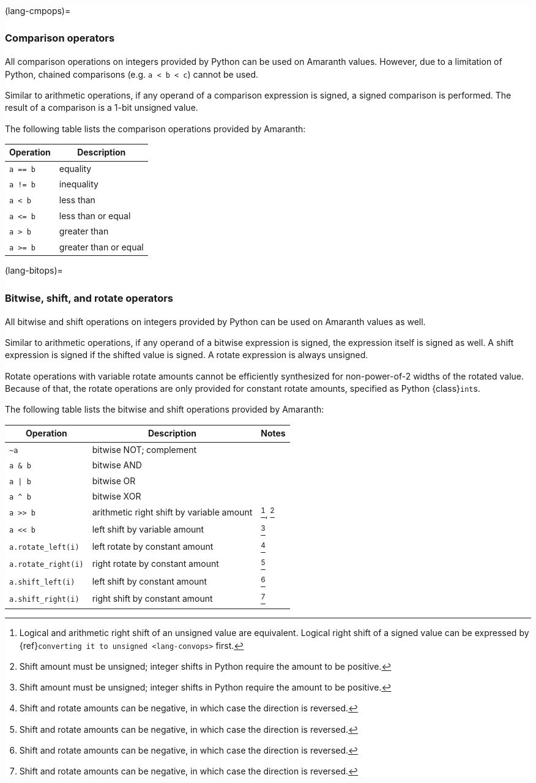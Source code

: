(lang-cmpops)=

### Comparison operators

All comparison operations on integers provided by Python can be used on Amaranth values. However, due to a limitation of Python, chained comparisons (e.g. `a < b < c`) cannot be used.

Similar to arithmetic operations, if any operand of a comparison expression is signed, a signed comparison is performed. The result of a comparison is a 1-bit unsigned value.

The following table lists the comparison operations provided by Amaranth:

| Operation | Description           |
| --------- | --------------------- |
| `a == b`  | equality              |
| `a != b`  | inequality            |
| `a < b`   | less than             |
| `a <= b`  | less than or equal    |
| `a > b`   | greater than          |
| `a >= b`  | greater than or equal |

(lang-bitops)=

### Bitwise, shift, and rotate operators

All bitwise and shift operations on integers provided by Python can be used on Amaranth values as well.

Similar to arithmetic operations, if any operand of a bitwise expression is signed, the expression itself is signed as well. A shift expression is signed if the shifted value is signed. A rotate expression is always unsigned.

Rotate operations with variable rotate amounts cannot be efficiently synthesized for non-power-of-2 widths of the rotated value. Because of that, the rotate operations are only provided for constant rotate amounts, specified as Python {class}`int`s.

The following table lists the bitwise and shift operations provided by Amaranth:

| Operation           | Description                               | Notes            |
| ------------------- | ----------------------------------------- | ---------------- |
| `~a`                | bitwise NOT; complement                   |                  |
| `a & b`             | bitwise AND                               |                  |
| `a \| b`            | bitwise OR                                |                  |
| `a ^ b`             | bitwise XOR                               |                  |
| `a >> b`            | arithmetic right shift by variable amount | [^opb1], [^opb2] |
| `a << b`            | left shift by variable amount             | [^opb2]          |
| `a.rotate_left(i)`  | left rotate by constant amount            | [^opb3]          |
| `a.rotate_right(i)` | right rotate by constant amount           | [^opb3]          |
| `a.shift_left(i)`   | left shift by constant amount             | [^opb3]          |
| `a.shift_right(i)`  | right shift by constant amount            | [^opb3]          |


[^opb1]: Logical and arithmetic right shift of an unsigned value are equivalent. Logical right shift of a signed value can be expressed by {ref}`converting it to unsigned <lang-convops>` first.
[^opb2]: Shift amount must be unsigned; integer shifts in Python require the amount to be positive.
[^opb3]: Shift and rotate amounts can be negative, in which case the direction is reversed.
[^opr1]: Conceptually the same as applying the Python {func}`all` or {func}`any` function to the value viewed as a collection of bits.
[^opr2]: Conceptually the same as applying the Python {class}`bool` function to the value viewed as an integer.
[^opr3]: While the {meth}`Value.any()` and {meth}`Value.bool`  operators return the same value, the use of `a.any()` implies that `a` is semantically a bit sequence, and the use of `a.bool()` implies that `a` is semantically a number.
[^ops1]: Words "length" and "width" have the same meaning when talking about Amaranth values. Conventionally, "width" is used.
[^ops2]: All variations of the Python slice notation are supported, including "extended slicing". E.g. all of {py}`a[0]`, {py}`a[1:9]`, {py}`a[2:]`, {py}`a[:-2]`, {py}`a[::-1]`, {py}`a[0:8:2]` select bits in the same way as other Python sequence types select their elements.
[^ops3]: In the concatenated value, {py}`a` occupies the least significant bits, and {py}`b` the most significant bits. Any number of arguments (zero, one, two, or more) are supported.
[^iops1]: Words "length" and "width" have the same meaning when talking about Amaranth I/O values. Conventionally, "width" is used.
[^iops2]: All variations of the Python slice notation are supported, including "extended slicing". E.g. all of {py}`a[0]`, {py}`a[1:9]`, {py}`a[2:]`, {py}`a[:-2]`, {py}`a[::-1]`, {py}`a[0:8:2]` select wires in the same way as other Python sequence types select their elements.
[^iops3]: In the concatenated value, {py}`a` occupies the lower indices and {py}`b` the higher indices. Any number of arguments (zero, one, two, or more) are supported.
[^iops4]: Concatenation of zero arguments, {py}`Cat()`, returns a 0-bit regular value, however any such value is accepted (and ignored) anywhere an I/O value is expected.
[emph:assigned]: #lang-assigns
[two's complement]: https://en.wikipedia.org/wiki/Two's_complement